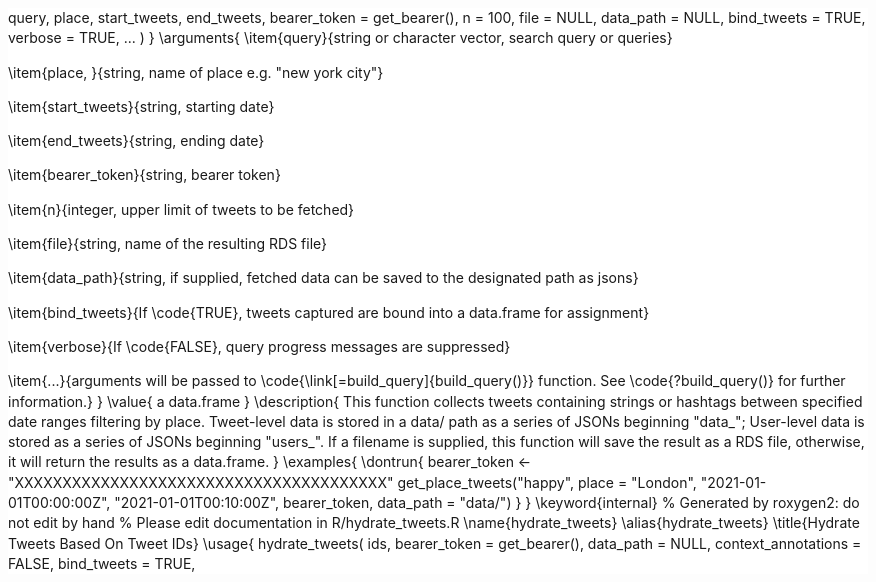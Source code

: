   query,
  place,
  start_tweets,
  end_tweets,
  bearer_token = get_bearer(),
  n = 100,
  file = NULL,
  data_path = NULL,
  bind_tweets = TRUE,
  verbose = TRUE,
  ...
)
}
\arguments{
\item{query}{string or character vector, search query or queries}

\item{place, }{string, name of place e.g. "new york city"}

\item{start_tweets}{string, starting date}

\item{end_tweets}{string, ending date}

\item{bearer_token}{string, bearer token}

\item{n}{integer, upper limit of tweets to be fetched}

\item{file}{string, name of the resulting RDS file}

\item{data_path}{string, if supplied, fetched data can be saved to the designated path as jsons}

\item{bind_tweets}{If \code{TRUE}, tweets captured are bound into a data.frame for assignment}

\item{verbose}{If \code{FALSE}, query progress messages are suppressed}

\item{...}{arguments will be passed to \code{\link[=build_query]{build_query()}} function. See \code{?build_query()} for further information.}
}
\value{
a data.frame
}
\description{
This function collects tweets containing strings or hashtags
between specified date ranges filtering by place. Tweet-level data is stored in a data/
path as a series of JSONs beginning "data_"; User-level data is stored as a series of
JSONs beginning "users_". If a filename is supplied, this function will
save the result as a RDS file, otherwise, it will return the results as a data.frame.
}
\examples{
\dontrun{
bearer_token <- "XXXXXXXXXXXXXXXXXXXXXXXXXXXXXXXXXXXXXXX"
get_place_tweets("happy", place = "London",
                 "2021-01-01T00:00:00Z", "2021-01-01T00:10:00Z",
                 bearer_token, data_path = "data/")
}
}
\keyword{internal}
% Generated by roxygen2: do not edit by hand
% Please edit documentation in R/hydrate_tweets.R
\name{hydrate_tweets}
\alias{hydrate_tweets}
\title{Hydrate Tweets Based On Tweet IDs}
\usage{
hydrate_tweets(
  ids,
  bearer_token = get_bearer(),
  data_path = NULL,
  context_annotations = FALSE,
  bind_tweets = TRUE,

[homepage]: https://www.contributor-covenant.org